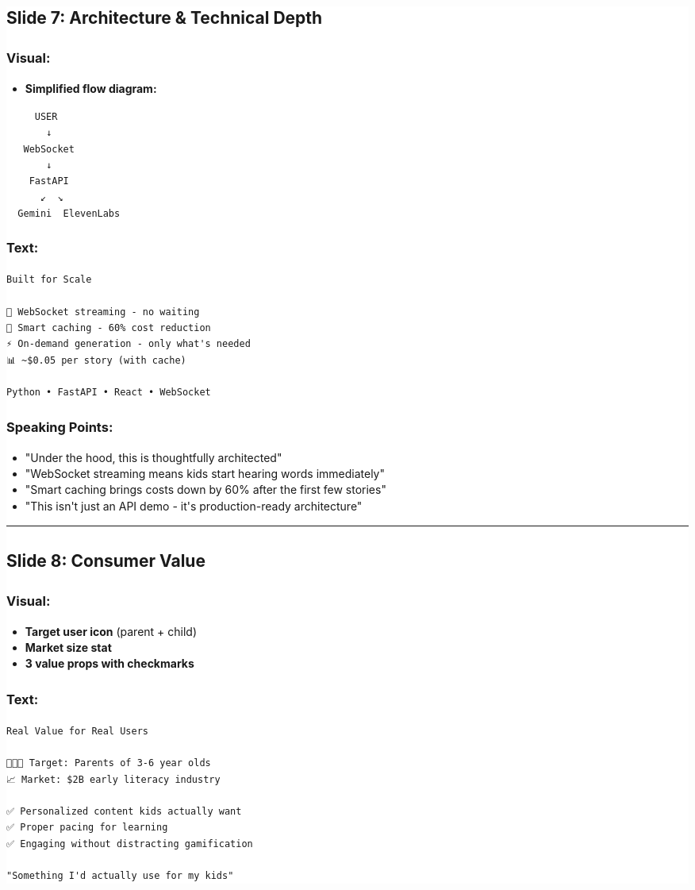 
## Slide 7: Architecture & Technical Depth

### Visual:
- **Simplified flow diagram:**

```
     USER
       ↓
   WebSocket
       ↓
    FastAPI
      ↙  ↘
  Gemini  ElevenLabs
```

### Text:
```
Built for Scale

🔄 WebSocket streaming - no waiting
💾 Smart caching - 60% cost reduction
⚡ On-demand generation - only what's needed
📊 ~$0.05 per story (with cache)

Python • FastAPI • React • WebSocket
```

### Speaking Points:
- "Under the hood, this is thoughtfully architected"
- "WebSocket streaming means kids start hearing words immediately"
- "Smart caching brings costs down by 60% after the first few stories"
- "This isn't just an API demo - it's production-ready architecture"

---

## Slide 8: Consumer Value

### Visual:
- **Target user icon** (parent + child)
- **Market size stat**
- **3 value props with checkmarks**

### Text:
```
Real Value for Real Users

👨‍👩‍👧 Target: Parents of 3-6 year olds
📈 Market: $2B early literacy industry

✅ Personalized content kids actually want
✅ Proper pacing for learning
✅ Engaging without distracting gamification

"Something I'd actually use for my kids"
```
